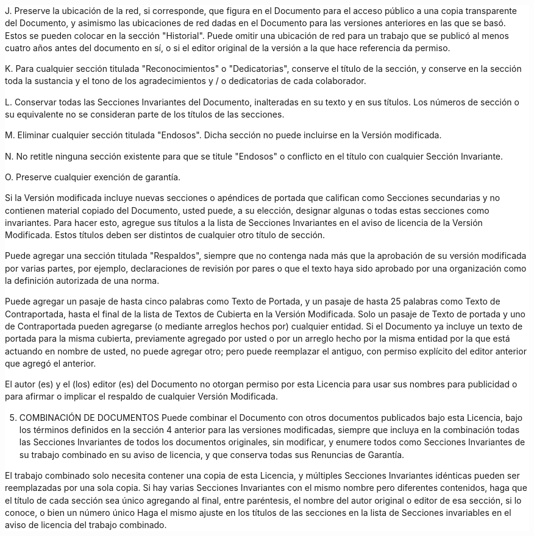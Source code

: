 J. Preserve la ubicación de la red, si corresponde, que figura en el Documento para el acceso público a una copia transparente del Documento, y asimismo las ubicaciones de red dadas en el Documento para las versiones anteriores en las que se basó. Estos se pueden colocar en la sección "Historial". Puede omitir una ubicación de red para un trabajo que se publicó al menos cuatro años antes del documento en sí, o si el editor original de la versión a la que hace referencia da permiso.  

K. Para cualquier sección titulada "Reconocimientos" o "Dedicatorias", conserve el título de la sección, y conserve en la sección toda la sustancia y el tono de los agradecimientos y / o dedicatorias de cada colaborador.  

L. Conservar todas las Secciones Invariantes del Documento, inalteradas en su texto y en sus títulos. Los números de sección o su equivalente no se consideran parte de los títulos de las secciones.  

M. Eliminar cualquier sección titulada "Endosos". Dicha sección no puede incluirse en la Versión modificada.  

N. No retitle ninguna sección existente para que se titule "Endosos" o conflicto en el título con cualquier Sección Invariante.  

O. Preserve cualquier exención de garantía.  

Si la Versión modificada incluye nuevas secciones o apéndices de portada que califican como Secciones secundarias y no contienen material copiado del Documento, usted puede, a su elección, designar algunas o todas estas secciones como invariantes. Para hacer esto, agregue sus títulos a la lista de Secciones Invariantes en el aviso de licencia de la Versión Modificada. Estos títulos deben ser distintos de cualquier otro título de sección.

Puede agregar una sección titulada "Respaldos", siempre que no contenga nada más que la aprobación de su versión modificada por varias partes, por ejemplo, declaraciones de revisión por pares o que el texto haya sido aprobado por una organización como la definición autorizada de una norma.

Puede agregar un pasaje de hasta cinco palabras como Texto de Portada, y un pasaje de hasta 25 palabras como Texto de Contraportada, hasta el final de la lista de Textos de Cubierta en la Versión Modificada. Solo un pasaje de Texto de portada y uno de Contraportada pueden agregarse (o mediante arreglos hechos por) cualquier entidad. Si el Documento ya incluye un texto de portada para la misma cubierta, previamente agregado por usted o por un arreglo hecho por la misma entidad por la que está actuando en nombre de usted, no puede agregar otro; pero puede reemplazar el antiguo, con permiso explícito del editor anterior que agregó el anterior.

El autor (es) y el (los) editor (es) del Documento no otorgan permiso por esta Licencia para usar sus nombres para publicidad o para afirmar o implicar el respaldo de cualquier Versión Modificada.

5. COMBINACIÓN DE DOCUMENTOS
Puede combinar el Documento con otros documentos publicados bajo esta Licencia, bajo los términos definidos en la sección 4 anterior para las versiones modificadas, siempre que incluya en la combinación todas las Secciones Invariantes de todos los documentos originales, sin modificar, y enumere todos como Secciones Invariantes de su trabajo combinado en su aviso de licencia, y que conserva todas sus Renuncias de Garantía.

El trabajo combinado solo necesita contener una copia de esta Licencia, y múltiples Secciones Invariantes idénticas pueden ser reemplazadas por una sola copia. Si hay varias Secciones Invariantes con el mismo nombre pero diferentes contenidos, haga que el título de cada sección sea único agregando al final, entre paréntesis, el nombre del autor original o editor de esa sección, si lo conoce, o bien un número único Haga el mismo ajuste en los títulos de las secciones en la lista de Secciones invariables en el aviso de licencia del trabajo combinado.
